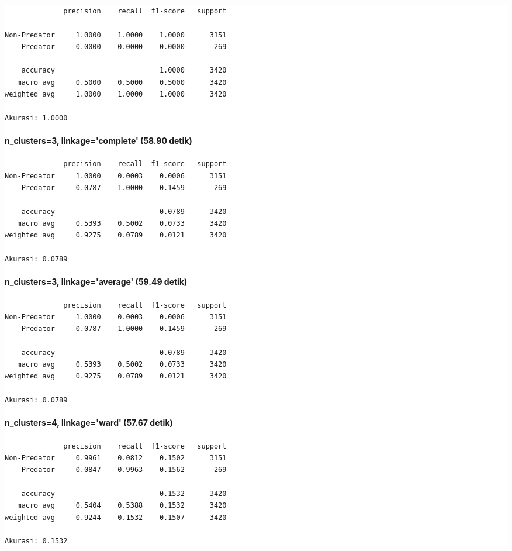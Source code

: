 ```bash
              precision    recall  f1-score   support

Non-Predator     1.0000    1.0000    1.0000      3151
    Predator     0.0000    0.0000    0.0000       269

    accuracy                         1.0000      3420
   macro avg     0.5000    0.5000    0.5000      3420
weighted avg     1.0000    1.0000    1.0000      3420

Akurasi: 1.0000
```

#### n_clusters=3, linkage='complete' (58.90 detik)

```bash
              precision    recall  f1-score   support
Non-Predator     1.0000    0.0003    0.0006      3151
    Predator     0.0787    1.0000    0.1459       269

    accuracy                         0.0789      3420
   macro avg     0.5393    0.5002    0.0733      3420
weighted avg     0.9275    0.0789    0.0121      3420

Akurasi: 0.0789
```

#### n_clusters=3, linkage='average' (59.49 detik)

```bash
              precision    recall  f1-score   support
Non-Predator     1.0000    0.0003    0.0006      3151
    Predator     0.0787    1.0000    0.1459       269

    accuracy                         0.0789      3420
   macro avg     0.5393    0.5002    0.0733      3420
weighted avg     0.9275    0.0789    0.0121      3420

Akurasi: 0.0789
```

#### n_clusters=4, linkage='ward' (57.67 detik)

```bash
              precision    recall  f1-score   support
Non-Predator     0.9961    0.0812    0.1502      3151
    Predator     0.0847    0.9963    0.1562       269

    accuracy                         0.1532      3420
   macro avg     0.5404    0.5388    0.1532      3420
weighted avg     0.9244    0.1532    0.1507      3420

Akurasi: 0.1532
```
